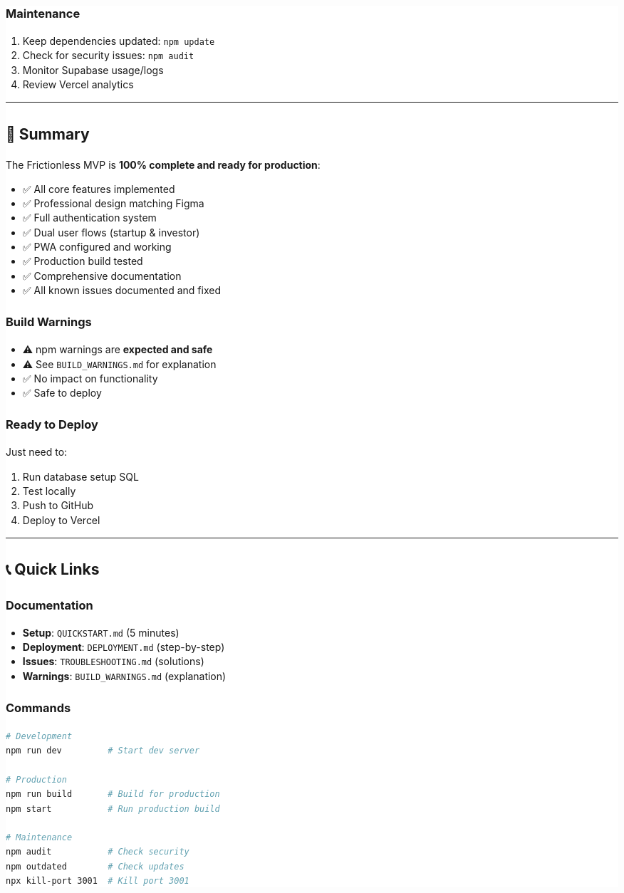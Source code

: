 ### Maintenance
1. Keep dependencies updated: `npm update`
2. Check for security issues: `npm audit`
3. Monitor Supabase usage/logs
4. Review Vercel analytics

---

## 🎉 Summary

The Frictionless MVP is **100% complete and ready for production**:

- ✅ All core features implemented
- ✅ Professional design matching Figma
- ✅ Full authentication system
- ✅ Dual user flows (startup & investor)
- ✅ PWA configured and working
- ✅ Production build tested
- ✅ Comprehensive documentation
- ✅ All known issues documented and fixed

### Build Warnings
- ⚠️ npm warnings are **expected and safe**
- ⚠️ See `BUILD_WARNINGS.md` for explanation
- ✅ No impact on functionality
- ✅ Safe to deploy

### Ready to Deploy
Just need to:
1. Run database setup SQL
2. Test locally
3. Push to GitHub
4. Deploy to Vercel

---

## 📞 Quick Links

### Documentation
- **Setup**: `QUICKSTART.md` (5 minutes)
- **Deployment**: `DEPLOYMENT.md` (step-by-step)
- **Issues**: `TROUBLESHOOTING.md` (solutions)
- **Warnings**: `BUILD_WARNINGS.md` (explanation)

### Commands
```bash
# Development
npm run dev         # Start dev server

# Production
npm run build       # Build for production
npm start           # Run production build

# Maintenance
npm audit           # Check security
npm outdated        # Check updates
npx kill-port 3001  # Kill port 3001
```
